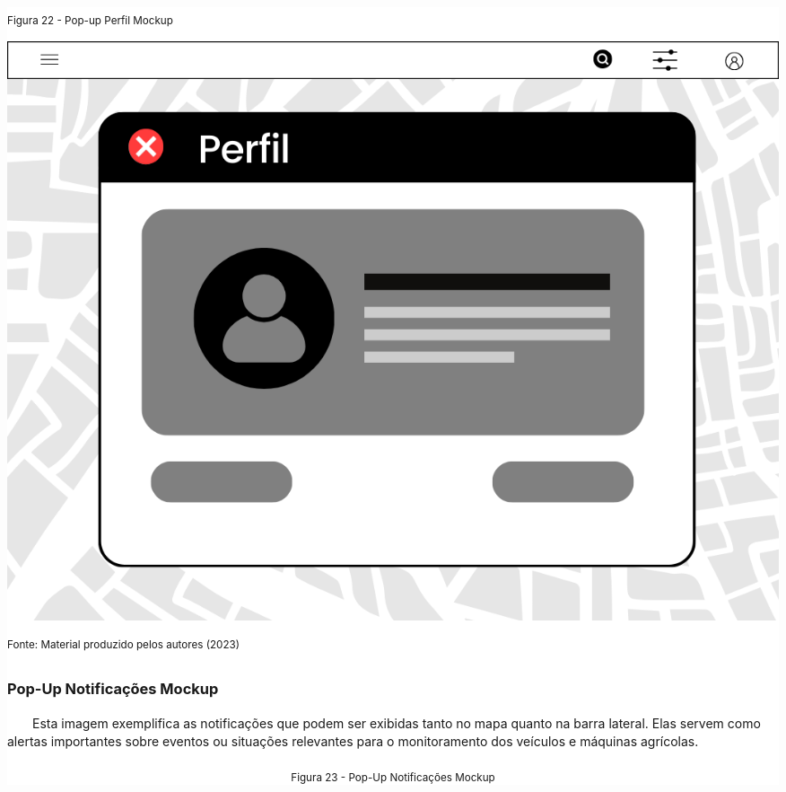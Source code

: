 <sub>Figura 22 - Pop-up Perfil Mockup
</sub>

<img src="./assets/mockup_5.png">

<sup>Fonte: Material produzido pelos autores (2023)</sup>

</div>

### Pop-Up Notificações Mockup

&emsp;&emsp;Esta imagem exemplifica as notificações que podem ser exibidas tanto no mapa quanto na barra lateral. Elas servem como alertas importantes sobre eventos ou situações relevantes para o monitoramento dos veículos e máquinas agrícolas.

<div align="center">

<sub>Figura 23 - Pop-Up Notificações Mockup</sub>
